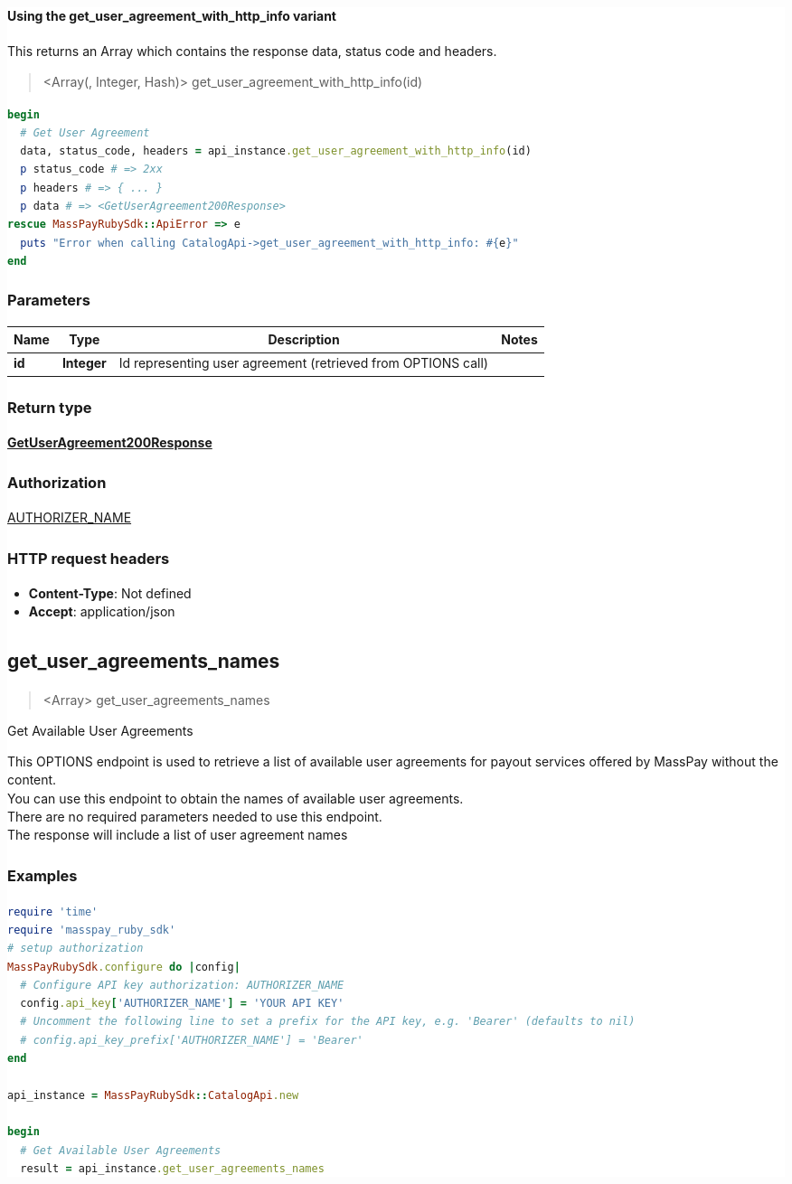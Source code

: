 #### Using the get_user_agreement_with_http_info variant

This returns an Array which contains the response data, status code and headers.

> <Array(<GetUserAgreement200Response>, Integer, Hash)> get_user_agreement_with_http_info(id)

```ruby
begin
  # Get User Agreement
  data, status_code, headers = api_instance.get_user_agreement_with_http_info(id)
  p status_code # => 2xx
  p headers # => { ... }
  p data # => <GetUserAgreement200Response>
rescue MassPayRubySdk::ApiError => e
  puts "Error when calling CatalogApi->get_user_agreement_with_http_info: #{e}"
end
```

### Parameters

| Name | Type | Description | Notes |
| ---- | ---- | ----------- | ----- |
| **id** | **Integer** | Id representing user agreement (retrieved from OPTIONS call) |  |

### Return type

[**GetUserAgreement200Response**](GetUserAgreement200Response.md)

### Authorization

[AUTHORIZER_NAME](../README.md#AUTHORIZER_NAME)

### HTTP request headers

- **Content-Type**: Not defined
- **Accept**: application/json


## get_user_agreements_names

> <Array<GetUserAgreementsNames200ResponseInner>> get_user_agreements_names

Get Available User Agreements

This OPTIONS endpoint is used to retrieve a list of available user agreements for payout services offered by MassPay without the content. <br> You can use this endpoint to obtain the names of available user agreements. <br> There are no required parameters needed to use this endpoint. <br> The response will include a list of user agreement names

### Examples

```ruby
require 'time'
require 'masspay_ruby_sdk'
# setup authorization
MassPayRubySdk.configure do |config|
  # Configure API key authorization: AUTHORIZER_NAME
  config.api_key['AUTHORIZER_NAME'] = 'YOUR API KEY'
  # Uncomment the following line to set a prefix for the API key, e.g. 'Bearer' (defaults to nil)
  # config.api_key_prefix['AUTHORIZER_NAME'] = 'Bearer'
end

api_instance = MassPayRubySdk::CatalogApi.new

begin
  # Get Available User Agreements
  result = api_instance.get_user_agreements_names
```